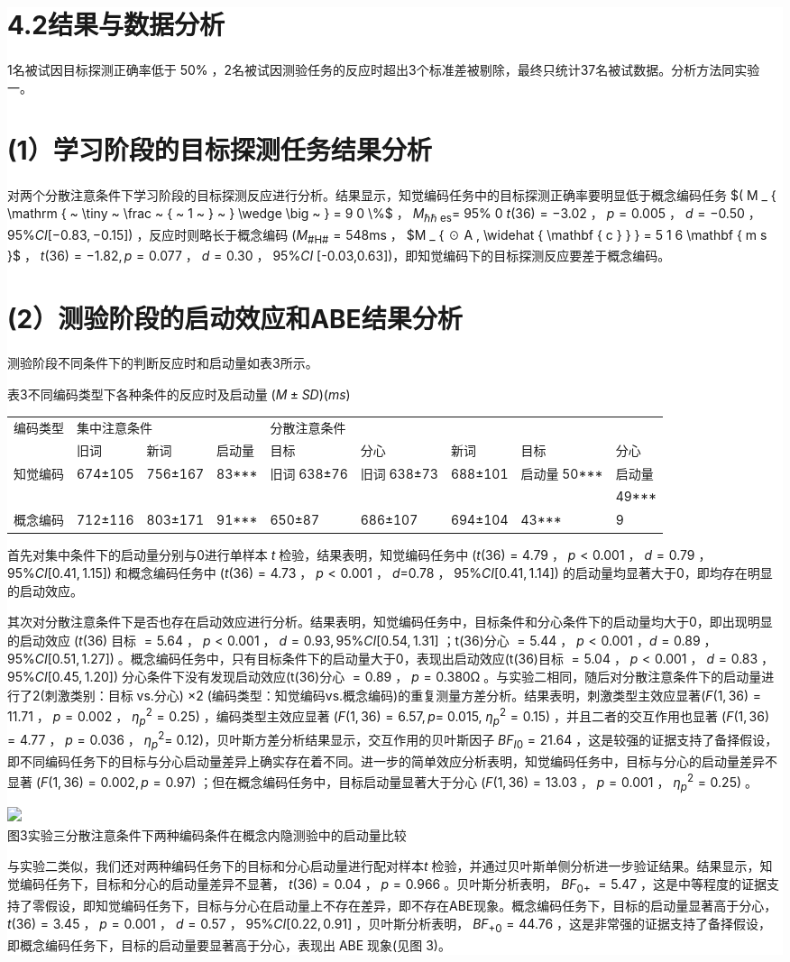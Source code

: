 # 4.2结果与数据分析

1名被试因目标探测正确率低于 $50 \%$ ，2名被试因测验任务的反应时超出3个标准差被剔除，最终只统计37名被试数据。分析方法同实验一。

# (1）学习阶段的目标探测任务结果分析

对两个分散注意条件下学习阶段的目标探测反应进行分析。结果显示，知觉编码任务中的目标探测正确率要明显低于概念编码任务 $( M _ { \mathrm { ~ \tiny ~ \frac ~ { ~ 1 ~ } ~ } \wedge \big ~ } = 9 0 \%$ ， $M _ { \mathrm { \hbar \hbar \ e s } } =$ $9 5 \%$ 0 $t ( 3 6 ) = - 3 . 0 2$ ， $p = 0 . 0 0 5$ ， $d = - 0 . 5 0$ ， $9 5 \% C I [ - 0 . 8 3 , - 0 . 1 5 ] )$ ，反应时则略长于概念编码 $( M _ { \mathrm { \# H \# } } = 5 4 8 \mathrm { m s }$ ， $M _ { ☉ A , \widehat { \mathbf { c } } } = 5 1 6 \mathbf { m s }$ ， $t ( 3 6 ) = - 1 . 8 2 , p = 0 . 0 7 7$ ， $d = 0 . 3 0$ ， $9 5 \% C I$ [-0.03,0.63])，即知觉编码下的目标探测反应要差于概念编码。

# (2）测验阶段的启动效应和ABE结果分析

测验阶段不同条件下的判断反应时和启动量如表3所示。

表3不同编码类型下各种条件的反应时及启动量 $( M { \pm } S D ) ( m s )$   

<html><body><table><tr><td rowspan="2">编码类型</td><td colspan="3">集中注意条件</td><td colspan="5">分散注意条件</td></tr><tr><td>旧词</td><td>新词</td><td>启动量</td><td>目标</td><td>分心</td><td>新词</td><td>目标</td><td>分心</td></tr><tr><td>知觉编码</td><td>674±105</td><td>756±167</td><td>83***</td><td>旧词 638±76</td><td>旧词 638±73</td><td>688±101</td><td>启动量 50***</td><td>启动量</td></tr><tr><td></td><td></td><td></td><td></td><td></td><td></td><td></td><td></td><td>49***</td></tr><tr><td>概念编码</td><td>712±116</td><td>803±171</td><td>91***</td><td>650±87</td><td>686±107</td><td>694±104</td><td>43***</td><td>9</td></tr></table></body></html>

首先对集中条件下的启动量分别与0进行单样本 $t$ 检验，结果表明，知觉编码任务中 $( t ( 3 6 ) = 4 . 7 9$ ， $p < 0 . 0 0 1$ ， $d = 0 . 7 9$ ， $9 5 \% C I [ 0 . 4 1 , 1 . 1 5 ] )$ 和概念编码任务中 $( t ( 3 6 ) = 4 . 7 3$ ， $p { < } 0 . 0 0 1$ ， $d \mathrm { = } 0 . 7 8$ ， $9 5 \% C I [ 0 . 4 1 , 1 . 1 4 ] )$ 的启动量均显著大于0，即均存在明显的启动效应。

其次对分散注意条件下是否也存在启动效应进行分析。结果表明，知觉编码任务中，目标条件和分心条件下的启动量均大于0，即出现明显的启动效应 $( t ( 3 6 )$ 目标 $= 5 . 6 4$ ， $p { < } 0 . 0 0 1$ ， $d = 0 . 9 3 , 9 5 \% C I [ 0 . 5 4 , 1 . 3 1 ]$ ；t(36)分心 $= 5 . 4 4$ ， $p { < } 0 . 0 0 1$ ，$d = 0 . 8 9$ ， $9 5 \% C I [ 0 . 5 1 , 1 . 2 7 ] )$ 。概念编码任务中，只有目标条件下的启动量大于0，表现出启动效应(t(36)目标 $= 5 . 0 4$ ， $p { < } 0 . 0 0 1$ ， $d = 0 . 8 3$ ， $9 5 \% C I [ 0 . 4 5 , 1 . 2 0 ] )$ 分心条件下没有发现启动效应(t(36)分心 $= 0 . 8 9$ ， $p = 0 . 3 8 0 \mathrm { \Omega }$ 。与实验二相同，随后对分散注意条件下的启动量进行了2(刺激类别：目标 vs.分心) $\times 2$ (编码类型：知觉编码vs.概念编码)的重复测量方差分析。结果表明，刺激类型主效应显著$( F ( 1 , 3 6 ) = 1 1 . 7 1$ ， $p = 0 . 0 0 2$ ， ${ \eta _ { p } } ^ { 2 } = 0 . 2 5 )$ ，编码类型主效应显著 $( F ( 1 , 3 6 ) = 6 . 5 7 , p =$ 0.015, $\eta _ { p } { } ^ { 2 } = 0 . 1 5 )$ ，并且二者的交互作用也显著 $( F ( 1 , 3 6 ) = 4 . 7 7$ ， $p = 0 . 0 3 6$ ， ${ \eta _ { p } } ^ { 2 } =$ 0.12)，贝叶斯方差分析结果显示，交互作用的贝叶斯因子 $B F _ { I 0 } = 2 1 . 6 4$ ，这是较强的证据支持了备择假设，即不同编码任务下的目标与分心启动量差异上确实存在着不同。进一步的简单效应分析表明，知觉编码任务中，目标与分心的启动量差异不显著 $( F ( 1 , 3 6 ) = 0 . 0 0 2 , p = 0 . 9 7 )$ ；但在概念编码任务中，目标启动量显著大于分心 $( F ( 1 , 3 6 ) = 1 3 . 0 3$ ， $p = 0 . 0 0 1$ ， $\eta _ { p } { } ^ { 2 } = 0 . 2 5 )$ 。

![](images/051404be01f7a3cf2638056c97ec9a4970a604e8841ed7f5264465f5f55c3546.jpg)  
图3实验三分散注意条件下两种编码条件在概念内隐测验中的启动量比较

与实验二类似，我们还对两种编码任务下的目标和分心启动量进行配对样本$t$ 检验，并通过贝叶斯单侧分析进一步验证结果。结果显示，知觉编码任务下，目标和分心的启动量差异不显著， $t ( 3 6 ) = 0 . 0 4$ ， $p = 0 . 9 6 6$ 。贝叶斯分析表明， $B F _ { 0 + }$ $= 5 . 4 7$ ，这是中等程度的证据支持了零假设，即知觉编码任务下，目标与分心在启动量上不存在差异，即不存在ABE现象。概念编码任务下，目标的启动量显著高于分心， $t ( 3 6 ) = 3 . 4 5$ ， $p = 0 . 0 0 1$ ， $d = 0 . 5 7$ ， $9 5 \% C I [ 0 . 2 2 , 0 . 9 1 ]$ ，贝叶斯分析表明， $B F _ { + 0 } { = } 4 4 . 7 6$ ，这是非常强的证据支持了备择假设，即概念编码任务下，目标的启动量要显著高于分心，表现出 ABE 现象(见图 3)。
